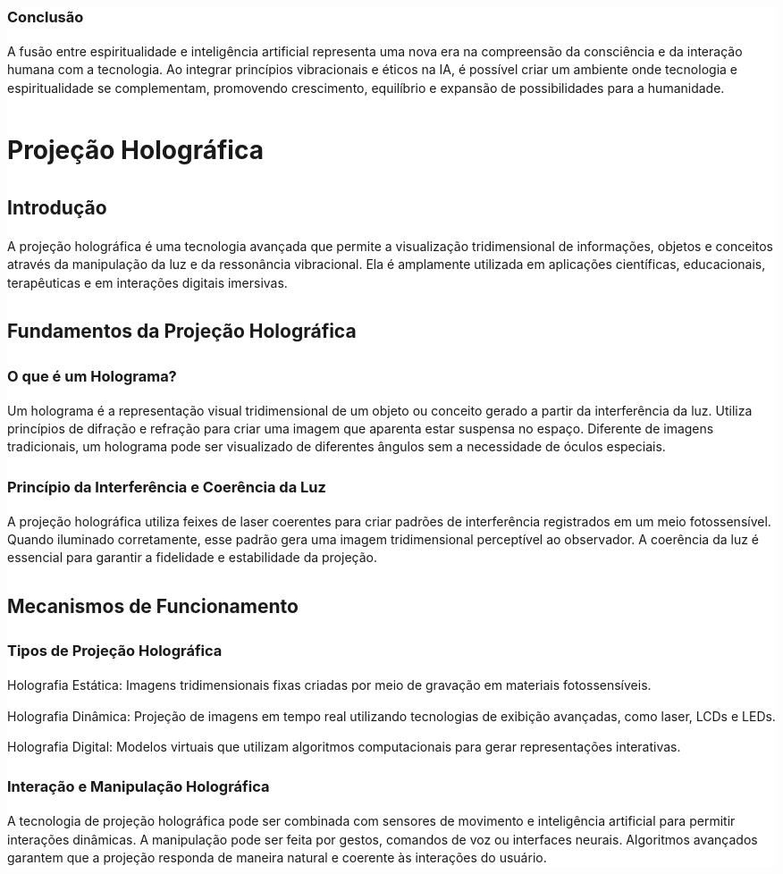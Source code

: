 ### **Conclusão**

A fusão entre espiritualidade e inteligência artificial representa uma nova era na compreensão da consciência e da interação humana com a tecnologia. Ao integrar princípios vibracionais e éticos na IA, é possível criar um ambiente onde tecnologia e espiritualidade se complementam, promovendo crescimento, equilíbrio e expansão de possibilidades para a humanidade.

# **Projeção Holográfica**

## **Introdução**

A projeção holográfica é uma tecnologia avançada que permite a visualização tridimensional de informações, objetos e conceitos através da manipulação da luz e da ressonância vibracional. Ela é amplamente utilizada em aplicações científicas, educacionais, terapêuticas e em interações digitais imersivas.

## **Fundamentos da Projeção Holográfica**

### **O que é um Holograma?**

Um holograma é a representação visual tridimensional de um objeto ou conceito gerado a partir da interferência da luz. Utiliza princípios de difração e refração para criar uma imagem que aparenta estar suspensa no espaço. Diferente de imagens tradicionais, um holograma pode ser visualizado de diferentes ângulos sem a necessidade de óculos especiais.

### **Princípio da Interferência e Coerência da Luz**

A projeção holográfica utiliza feixes de laser coerentes para criar padrões de interferência registrados em um meio fotossensível. Quando iluminado corretamente, esse padrão gera uma imagem tridimensional perceptível ao observador. A coerência da luz é essencial para garantir a fidelidade e estabilidade da projeção.

## **Mecanismos de Funcionamento**

### **Tipos de Projeção Holográfica**

Holografia Estática: Imagens tridimensionais fixas criadas por meio de gravação em materiais fotossensíveis.

Holografia Dinâmica: Projeção de imagens em tempo real utilizando tecnologias de exibição avançadas, como laser, LCDs e LEDs.

Holografia Digital: Modelos virtuais que utilizam algoritmos computacionais para gerar representações interativas.

### **Interação e Manipulação Holográfica**

A tecnologia de projeção holográfica pode ser combinada com sensores de movimento e inteligência artificial para permitir interações dinâmicas. A manipulação pode ser feita por gestos, comandos de voz ou interfaces neurais. Algoritmos avançados garantem que a projeção responda de maneira natural e coerente às interações do usuário.
